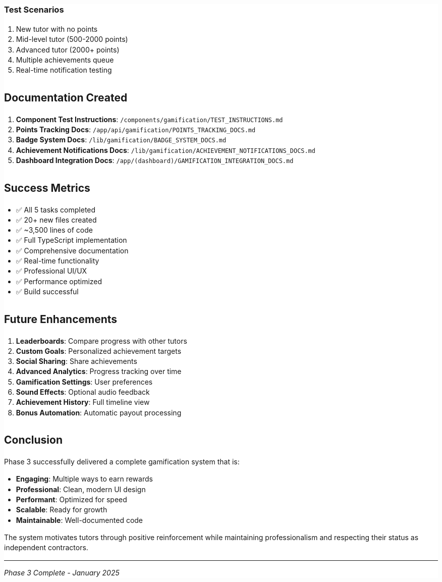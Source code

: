 ### Test Scenarios
1. New tutor with no points
2. Mid-level tutor (500-2000 points)
3. Advanced tutor (2000+ points)
4. Multiple achievements queue
5. Real-time notification testing

## Documentation Created

1. **Component Test Instructions**: `/components/gamification/TEST_INSTRUCTIONS.md`
2. **Points Tracking Docs**: `/app/api/gamification/POINTS_TRACKING_DOCS.md`
3. **Badge System Docs**: `/lib/gamification/BADGE_SYSTEM_DOCS.md`
4. **Achievement Notifications Docs**: `/lib/gamification/ACHIEVEMENT_NOTIFICATIONS_DOCS.md`
5. **Dashboard Integration Docs**: `/app/(dashboard)/GAMIFICATION_INTEGRATION_DOCS.md`

## Success Metrics

- ✅ All 5 tasks completed
- ✅ 20+ new files created
- ✅ ~3,500 lines of code
- ✅ Full TypeScript implementation
- ✅ Comprehensive documentation
- ✅ Real-time functionality
- ✅ Professional UI/UX
- ✅ Performance optimized
- ✅ Build successful

## Future Enhancements

1. **Leaderboards**: Compare progress with other tutors
2. **Custom Goals**: Personalized achievement targets
3. **Social Sharing**: Share achievements
4. **Advanced Analytics**: Progress tracking over time
5. **Gamification Settings**: User preferences
6. **Sound Effects**: Optional audio feedback
7. **Achievement History**: Full timeline view
8. **Bonus Automation**: Automatic payout processing

## Conclusion

Phase 3 successfully delivered a complete gamification system that is:
- **Engaging**: Multiple ways to earn rewards
- **Professional**: Clean, modern UI design
- **Performant**: Optimized for speed
- **Scalable**: Ready for growth
- **Maintainable**: Well-documented code

The system motivates tutors through positive reinforcement while maintaining professionalism and respecting their status as independent contractors.

---

*Phase 3 Complete - January 2025* 